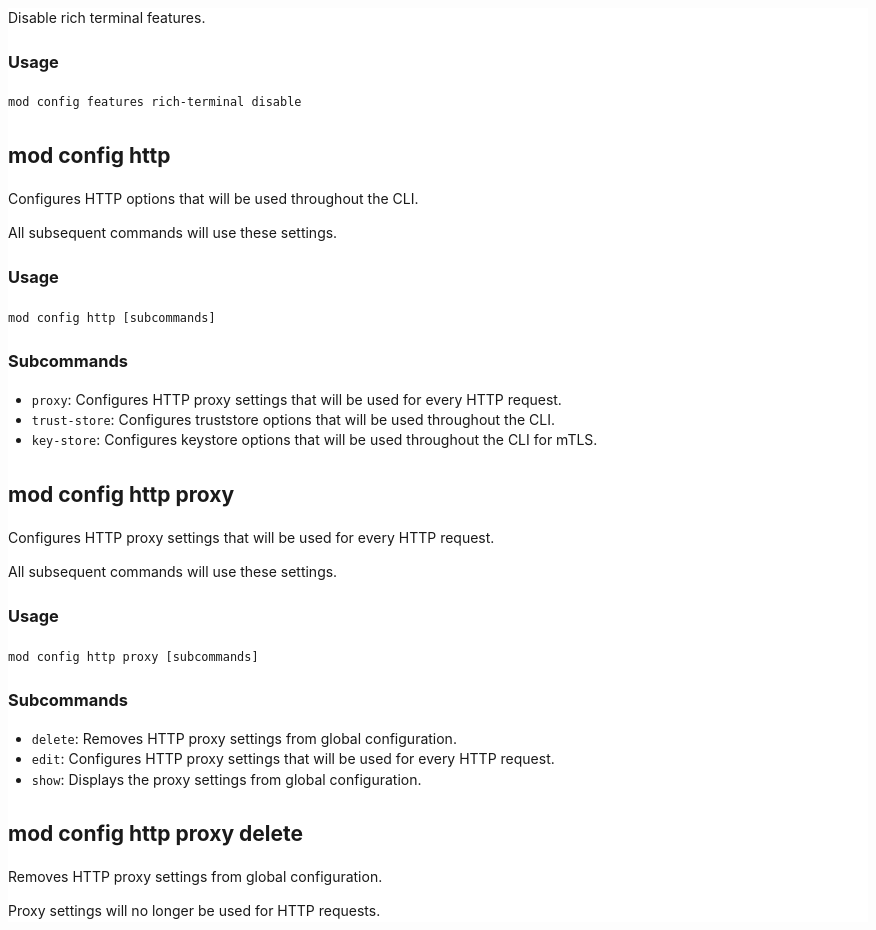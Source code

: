 
Disable rich terminal features.

### Usage

```
mod config features rich-terminal disable
```



## mod config http

Configures HTTP options that will be used throughout the CLI.


All subsequent commands will use these settings.

### Usage

```
mod config http [subcommands]
```


### Subcommands

* `proxy`: Configures HTTP proxy settings that will be used for every HTTP request.
* `trust-store`: Configures truststore options that will be used throughout the CLI.
* `key-store`: Configures keystore options that will be used throughout the CLI for mTLS.

## mod config http proxy

Configures HTTP proxy settings that will be used for every HTTP request.


All subsequent commands will use these settings.

### Usage

```
mod config http proxy [subcommands]
```


### Subcommands

* `delete`: Removes HTTP proxy settings from global configuration.
* `edit`: Configures HTTP proxy settings that will be used for every HTTP request.
* `show`: Displays the proxy settings from global configuration.

## mod config http proxy delete

Removes HTTP proxy settings from global configuration.


Proxy settings will no longer be used for HTTP requests.
